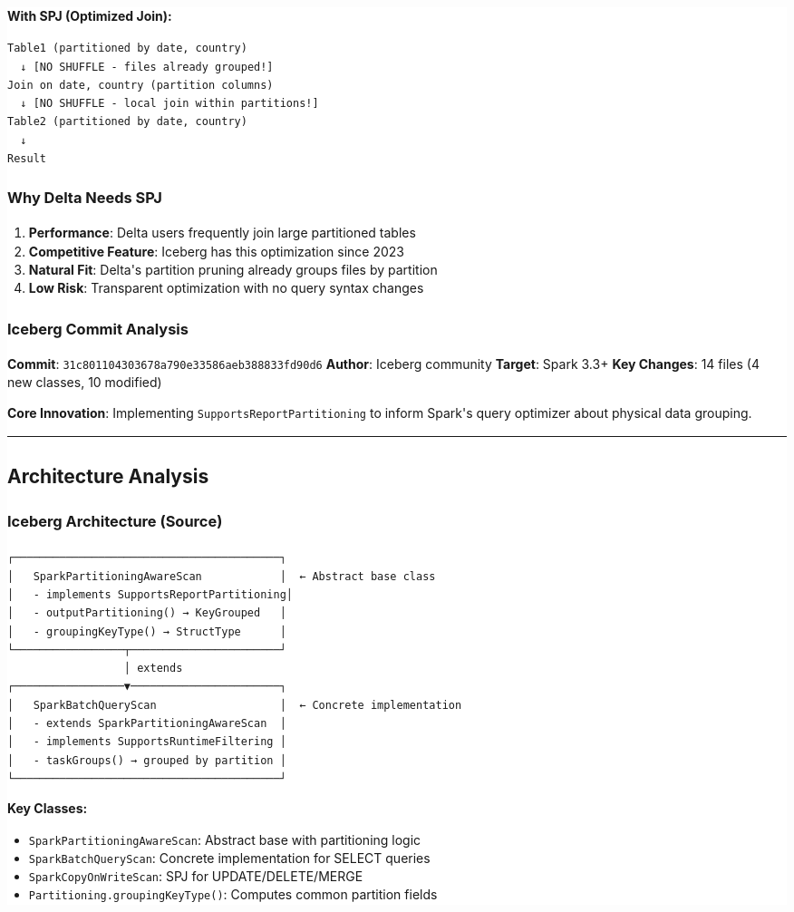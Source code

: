 **With SPJ (Optimized Join):**
```
Table1 (partitioned by date, country)
  ↓ [NO SHUFFLE - files already grouped!]
Join on date, country (partition columns)
  ↓ [NO SHUFFLE - local join within partitions!]
Table2 (partitioned by date, country)
  ↓
Result
```

### Why Delta Needs SPJ

1. **Performance**: Delta users frequently join large partitioned tables
2. **Competitive Feature**: Iceberg has this optimization since 2023
3. **Natural Fit**: Delta's partition pruning already groups files by partition
4. **Low Risk**: Transparent optimization with no query syntax changes

### Iceberg Commit Analysis

**Commit**: `31c801104303678a790e33586aeb388833fd90d6`
**Author**: Iceberg community
**Target**: Spark 3.3+
**Key Changes**: 14 files (4 new classes, 10 modified)

**Core Innovation**: Implementing `SupportsReportPartitioning` to inform Spark's query optimizer about physical data grouping.

---

## Architecture Analysis

### Iceberg Architecture (Source)

```
┌─────────────────────────────────────────┐
│   SparkPartitioningAwareScan            │  ← Abstract base class
│   - implements SupportsReportPartitioning│
│   - outputPartitioning() → KeyGrouped   │
│   - groupingKeyType() → StructType      │
└─────────────────┬───────────────────────┘
                  │ extends
┌─────────────────▼───────────────────────┐
│   SparkBatchQueryScan                   │  ← Concrete implementation
│   - extends SparkPartitioningAwareScan  │
│   - implements SupportsRuntimeFiltering │
│   - taskGroups() → grouped by partition │
└─────────────────────────────────────────┘
```

**Key Classes:**
- `SparkPartitioningAwareScan`: Abstract base with partitioning logic
- `SparkBatchQueryScan`: Concrete implementation for SELECT queries
- `SparkCopyOnWriteScan`: SPJ for UPDATE/DELETE/MERGE
- `Partitioning.groupingKeyType()`: Computes common partition fields

